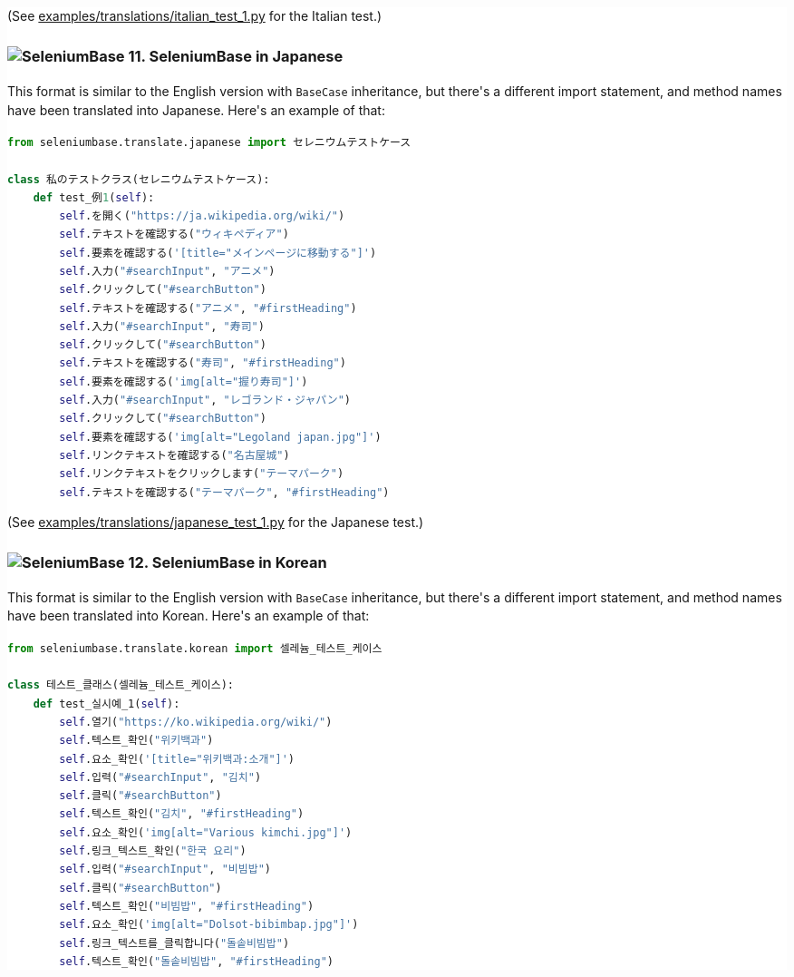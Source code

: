(See <a href="https://github.com/seleniumbase/SeleniumBase/blob/master/examples/translations/italian_test_1.py">examples/translations/italian_test_1.py</a> for the Italian test.)

<h3><img src="https://seleniumbase.io/img/green_logo.png" title="SeleniumBase" width="32" /> 11. SeleniumBase in Japanese</h3>

This format is similar to the English version with <code>BaseCase</code> inheritance, but there's a different import statement, and method names have been translated into Japanese. Here's an example of that:

```python
from seleniumbase.translate.japanese import セレニウムテストケース

class 私のテストクラス(セレニウムテストケース):
    def test_例1(self):
        self.を開く("https://ja.wikipedia.org/wiki/")
        self.テキストを確認する("ウィキペディア")
        self.要素を確認する('[title="メインページに移動する"]')
        self.入力("#searchInput", "アニメ")
        self.クリックして("#searchButton")
        self.テキストを確認する("アニメ", "#firstHeading")
        self.入力("#searchInput", "寿司")
        self.クリックして("#searchButton")
        self.テキストを確認する("寿司", "#firstHeading")
        self.要素を確認する('img[alt="握り寿司"]')
        self.入力("#searchInput", "レゴランド・ジャパン")
        self.クリックして("#searchButton")
        self.要素を確認する('img[alt="Legoland japan.jpg"]')
        self.リンクテキストを確認する("名古屋城")
        self.リンクテキストをクリックします("テーマパーク")
        self.テキストを確認する("テーマパーク", "#firstHeading")
```

(See <a href="https://github.com/seleniumbase/SeleniumBase/blob/master/examples/translations/japanese_test_1.py">examples/translations/japanese_test_1.py</a> for the Japanese test.)

<h3><img src="https://seleniumbase.io/img/green_logo.png" title="SeleniumBase" width="32" /> 12. SeleniumBase in Korean</h3>

This format is similar to the English version with <code>BaseCase</code> inheritance, but there's a different import statement, and method names have been translated into Korean. Here's an example of that:

```python
from seleniumbase.translate.korean import 셀레늄_테스트_케이스

class 테스트_클래스(셀레늄_테스트_케이스):
    def test_실시예_1(self):
        self.열기("https://ko.wikipedia.org/wiki/")
        self.텍스트_확인("위키백과")
        self.요소_확인('[title="위키백과:소개"]')
        self.입력("#searchInput", "김치")
        self.클릭("#searchButton")
        self.텍스트_확인("김치", "#firstHeading")
        self.요소_확인('img[alt="Various kimchi.jpg"]')
        self.링크_텍스트_확인("한국 요리")
        self.입력("#searchInput", "비빔밥")
        self.클릭("#searchButton")
        self.텍스트_확인("비빔밥", "#firstHeading")
        self.요소_확인('img[alt="Dolsot-bibimbap.jpg"]')
        self.링크_텍스트를_클릭합니다("돌솥비빔밥")
        self.텍스트_확인("돌솥비빔밥", "#firstHeading")
```
